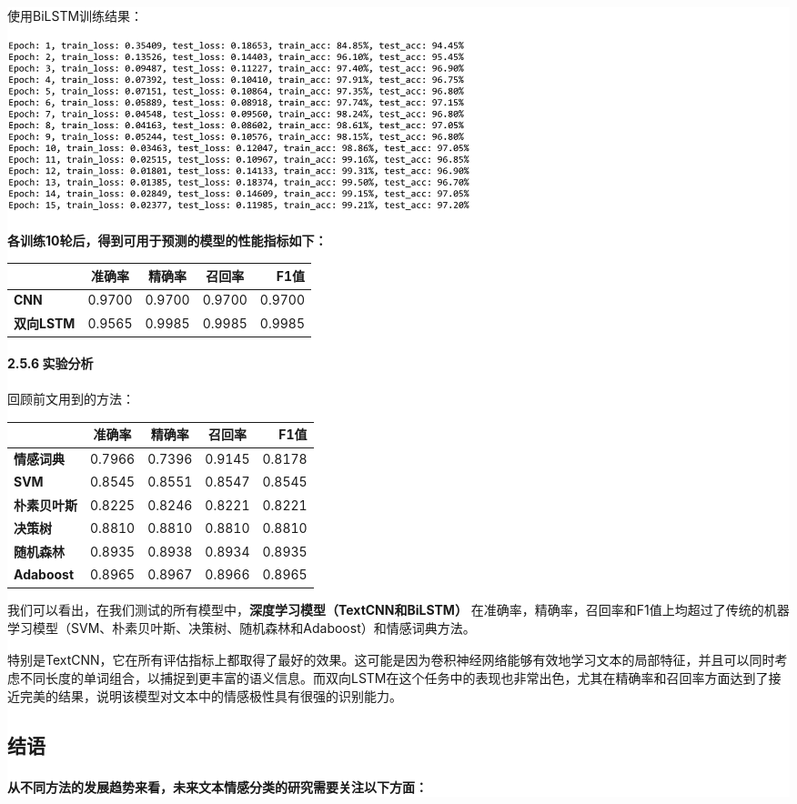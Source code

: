 使用BiLSTM训练结果：

<img src="./image/BiLSTM.png" style="zoom:50%;" />

**各训练10轮后，得到可用于预测的模型的性能指标如下：**  

|    |  准确率  | 精确率 |  召回率  | F1值  |
| :----- | :--: | :--: | :--: | -----: |
|**CNN**| 0.9700 | 0.9700 | 0.9700 | 0.9700 |
|**双向LSTM**| 0.9565 | 0.9985 | 0.9985| 0.9985 |

#### 2.5.6 实验分析

回顾前文用到的方法：  

|    |  准确率  | 精确率 |  召回率  | F1值  |
| :----- | :--: | :--: | :--: | -----: |
|**情感词典**| 0.7966| 0.7396 | 0.9145 | 0.8178 |
|**SVM**| 0.8545 | 0.8551 | 0.8547 | 0.8545 |
|**朴素贝叶斯**| 0.8225 | 0.8246 | 0.8221 | 0.8221 |
|**决策树**| 0.8810 | 0.8810 | 0.8810 | 0.8810 |
|**随机森林**| 0.8935 | 0.8938 | 0.8934 | 0.8935 |
|**Adaboost**| 0.8965 | 0.8967 |0.8966| 0.8965 |

我们可以看出，在我们测试的所有模型中，**深度学习模型（TextCNN和BiLSTM）** 在准确率，精确率，召回率和F1值上均超过了传统的机器学习模型（SVM、朴素贝叶斯、决策树、随机森林和Adaboost）和情感词典方法。  

特别是TextCNN，它在所有评估指标上都取得了最好的效果。这可能是因为卷积神经网络能够有效地学习文本的局部特征，并且可以同时考虑不同长度的单词组合，以捕捉到更丰富的语义信息。而双向LSTM在这个任务中的表现也非常出色，尤其在精确率和召回率方面达到了接近完美的结果，说明该模型对文本中的情感极性具有很强的识别能力。

## **结语**
#### 从不同方法的发展趋势来看，未来文本情感分类的研究需要关注以下方面：

